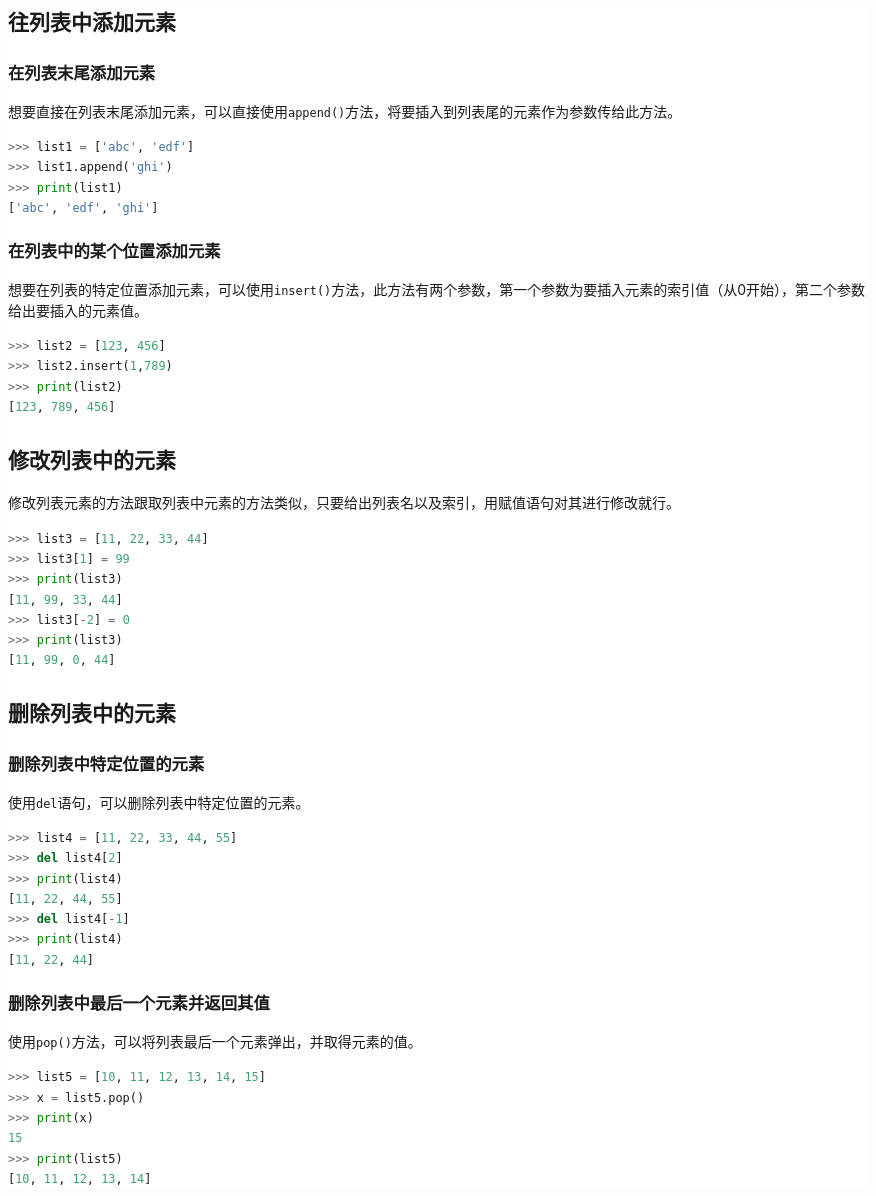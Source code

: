 ## 往列表中添加元素
### 在列表末尾添加元素
想要直接在列表末尾添加元素，可以直接使用`append()`方法，将要插入到列表尾的元素作为参数传给此方法。
```python
>>> list1 = ['abc', 'edf']
>>> list1.append('ghi')
>>> print(list1)
['abc', 'edf', 'ghi']
```

### 在列表中的某个位置添加元素
想要在列表的特定位置添加元素，可以使用`insert()`方法，此方法有两个参数，第一个参数为要插入元素的索引值（从0开始），第二个参数给出要插入的元素值。
```python
>>> list2 = [123, 456]
>>> list2.insert(1,789)
>>> print(list2)
[123, 789, 456]
```

## 修改列表中的元素
修改列表元素的方法跟取列表中元素的方法类似，只要给出列表名以及索引，用赋值语句对其进行修改就行。
```python
>>> list3 = [11, 22, 33, 44]
>>> list3[1] = 99
>>> print(list3)
[11, 99, 33, 44]
>>> list3[-2] = 0
>>> print(list3)
[11, 99, 0, 44]
```

## 删除列表中的元素
### 删除列表中特定位置的元素
使用`del`语句，可以删除列表中特定位置的元素。
```python
>>> list4 = [11, 22, 33, 44, 55]
>>> del list4[2]
>>> print(list4)
[11, 22, 44, 55]
>>> del list4[-1]
>>> print(list4)
[11, 22, 44]
```

### 删除列表中最后一个元素并返回其值
使用`pop()`方法，可以将列表最后一个元素弹出，并取得元素的值。
```python
>>> list5 = [10, 11, 12, 13, 14, 15]
>>> x = list5.pop()
>>> print(x)
15
>>> print(list5)
[10, 11, 12, 13, 14]
```
